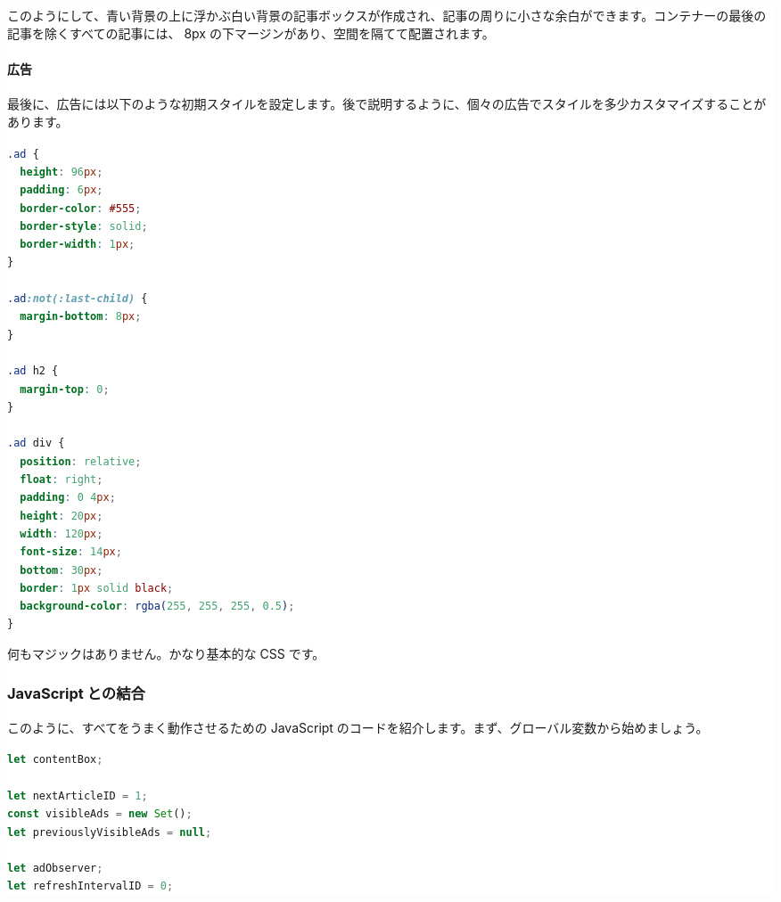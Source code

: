 このようにして、青い背景の上に浮かぶ白い背景の記事ボックスが作成され、記事の周りに小さな余白ができます。コンテナーの最後の記事を除くすべての記事には、 8px の下マージンがあり、空間を隔てて配置されます。

#### 広告

最後に、広告には以下のような初期スタイルを設定します。後で説明するように、個々の広告でスタイルを多少カスタマイズすることがあります。

```css
.ad {
  height: 96px;
  padding: 6px;
  border-color: #555;
  border-style: solid;
  border-width: 1px;
}

.ad:not(:last-child) {
  margin-bottom: 8px;
}

.ad h2 {
  margin-top: 0;
}

.ad div {
  position: relative;
  float: right;
  padding: 0 4px;
  height: 20px;
  width: 120px;
  font-size: 14px;
  bottom: 30px;
  border: 1px solid black;
  background-color: rgba(255, 255, 255, 0.5);
}
```

何もマジックはありません。かなり基本的な CSS です。

### JavaScript との結合

このように、すべてをうまく動作させるための JavaScript のコードを紹介します。まず、グローバル変数から始めましょう。

```js
let contentBox;

let nextArticleID = 1;
const visibleAds = new Set();
let previouslyVisibleAds = null;

let adObserver;
let refreshIntervalID = 0;
```
